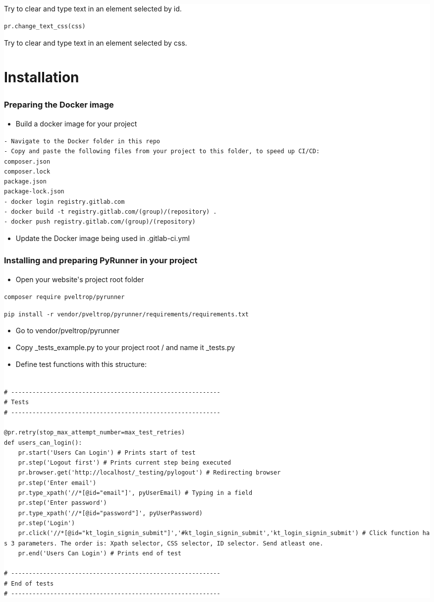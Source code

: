 Try to clear and type text in an element selected by id.

```
pr.change_text_css(css)
```

Try to clear and type text in an element selected by css.

# Installation

### Preparing the Docker image

- Build a docker image for your project

```
- Navigate to the Docker folder in this repo
- Copy and paste the following files from your project to this folder, to speed up CI/CD:
composer.json
composer.lock
package.json
package-lock.json
- docker login registry.gitlab.com
- docker build -t registry.gitlab.com/(group)/(repository) .
- docker push registry.gitlab.com/(group)/(repository)
```

- Update the Docker image being used in .gitlab-ci.yml

### Installing and preparing PyRunner in your project
- Open your website's project root folder

```
composer require pveltrop/pyrunner
```

```
pip install -r vendor/pveltrop/pyrunner/requirements/requirements.txt
```

- Go to vendor/pveltrop/pyrunner
- Copy _tests_example.py to your project root / and name it _tests.py

- Define test functions with this structure:

```

# -----------------------------------------------------------
# Tests
# -----------------------------------------------------------
        
@pr.retry(stop_max_attempt_number=max_test_retries)
def users_can_login():
    pr.start('Users Can Login') # Prints start of test
    pr.step('Logout first') # Prints current step being executed
    pr.browser.get('http://localhost/_testing/pylogout') # Redirecting browser
    pr.step('Enter email') 
    pr.type_xpath('//*[@id="email"]', pyUserEmail) # Typing in a field
    pr.step('Enter password') 
    pr.type_xpath('//*[@id="password"]', pyUserPassword)
    pr.step('Login') 
    pr.click('//*[@id="kt_login_signin_submit"]','#kt_login_signin_submit','kt_login_signin_submit') # Click function has 3 parameters. The order is: Xpath selector, CSS selector, ID selector. Send atleast one.
    pr.end('Users Can Login') # Prints end of test
    
# -----------------------------------------------------------
# End of tests
# -----------------------------------------------------------
```